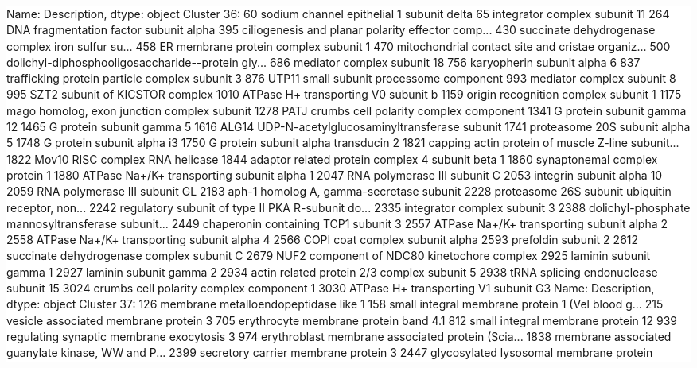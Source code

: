 Name: Description, dtype: object
Cluster 36:
60              sodium channel epithelial 1 subunit delta
65                          integrator complex subunit 11
264                DNA fragmentation factor subunit alpha
395     ciliogenesis and planar polarity effector comp...
430     succinate dehydrogenase complex iron sulfur su...
458                 ER membrane protein complex subunit 1
470     mitochondrial contact site and cristae organiz...
500     dolichyl-diphosphooligosaccharide--protein gly...
686                           mediator complex subunit 18
756                           karyopherin subunit alpha 6
837        trafficking protein particle complex subunit 3
876              UTP11 small subunit processome component
993                            mediator complex subunit 8
995                       SZT2 subunit of KICSTOR complex
1010                  ATPase H+ transporting V0 subunit b
1159                 origin recognition complex subunit 1
1175          mago homolog, exon junction complex subunit
1278          PATJ crumbs cell polarity complex component
1341                           G protein subunit gamma 12
1465                            G protein subunit gamma 5
1616    ALG14 UDP-N-acetylglucosaminyltransferase subunit
1741                       proteasome 20S subunit alpha 5
1748                           G protein subunit alpha i3
1750                 G protein subunit alpha transducin 2
1821    capping actin protein of muscle Z-line subunit...
1822                      Mov10 RISC complex RNA helicase
1844     adaptor related protein complex 4 subunit beta 1
1860                       synaptonemal complex protein 1
1880           ATPase Na+/K+ transporting subunit alpha 1
2047                         RNA polymerase III subunit C
2053                            integrin subunit alpha 10
2059                        RNA polymerase III subunit GL
2183             aph-1 homolog A, gamma-secretase subunit
2228    proteasome 26S subunit ubiquitin receptor, non...
2242    regulatory subunit of type II PKA R-subunit do...
2335                         integrator complex subunit 3
2388    dolichyl-phosphate mannosyltransferase subunit...
2449                 chaperonin containing TCP1 subunit 3
2557           ATPase Na+/K+ transporting subunit alpha 2
2558           ATPase Na+/K+ transporting subunit alpha 4
2566                      COPI coat complex subunit alpha
2593                                  prefoldin subunit 2
2612            succinate dehydrogenase complex subunit C
2679          NUF2 component of NDC80 kinetochore complex
2925                              laminin subunit gamma 1
2927                              laminin subunit gamma 2
2934          actin related protein 2/3 complex subunit 5
2938                tRNA splicing endonuclease subunit 15
3024             crumbs cell polarity complex component 1
3030                 ATPase H+ transporting V1 subunit G3
Name: Description, dtype: object
Cluster 37:
126                   membrane metalloendopeptidase like 1
158      small integral membrane protein 1 (Vel blood g...
215                  vesicle associated membrane protein 3
705                  erythrocyte membrane protein band 4.1
812                     small integral membrane protein 12
939              regulating synaptic membrane exocytosis 3
974      erythroblast membrane associated protein (Scia...
1838     membrane associated guanylate kinase, WW and P...
2399                  secretory carrier membrane protein 3
2447               glycosylated lysosomal membrane protein